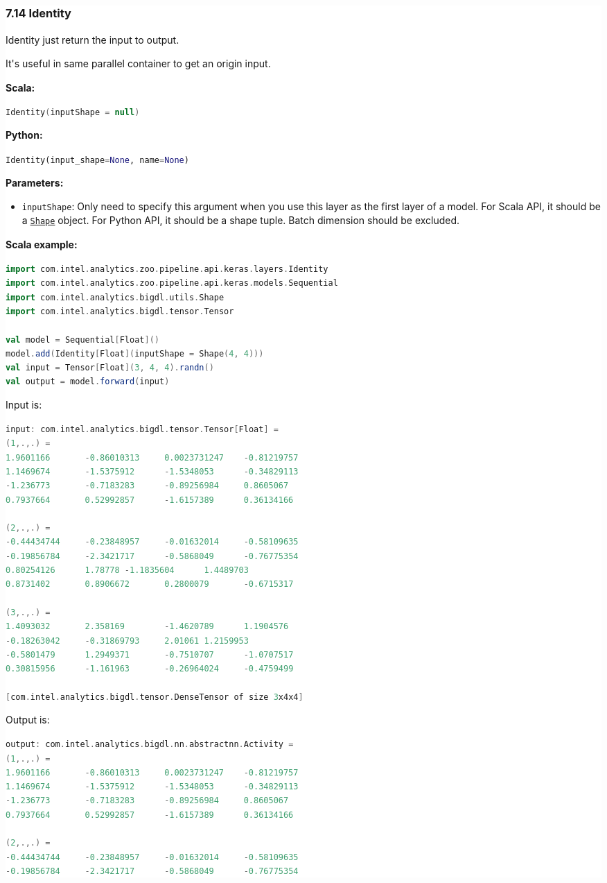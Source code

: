 ### 7.14 Identity
Identity just return the input to output.

It's useful in same parallel container to get an origin input.

**Scala:**
```scala
Identity(inputShape = null)
```
**Python:**
```python
Identity(input_shape=None, name=None)
```

**Parameters:**

* `inputShape`: Only need to specify this argument when you use this layer as the first layer of a model. For Scala API, it should be a [`Shape`](../keras-api-scala/#shape) object. For Python API, it should be a shape tuple. Batch dimension should be excluded.

**Scala example:**
```scala
import com.intel.analytics.zoo.pipeline.api.keras.layers.Identity
import com.intel.analytics.zoo.pipeline.api.keras.models.Sequential
import com.intel.analytics.bigdl.utils.Shape
import com.intel.analytics.bigdl.tensor.Tensor

val model = Sequential[Float]()
model.add(Identity[Float](inputShape = Shape(4, 4)))
val input = Tensor[Float](3, 4, 4).randn()
val output = model.forward(input)
```
Input is:
```scala
input: com.intel.analytics.bigdl.tensor.Tensor[Float] =
(1,.,.) =
1.9601166       -0.86010313     0.0023731247    -0.81219757
1.1469674       -1.5375912      -1.5348053      -0.34829113
-1.236773       -0.7183283      -0.89256984     0.8605067
0.7937664       0.52992857      -1.6157389      0.36134166

(2,.,.) =
-0.44434744     -0.23848957     -0.01632014     -0.58109635
-0.19856784     -2.3421717      -0.5868049      -0.76775354
0.80254126      1.78778 -1.1835604      1.4489703
0.8731402       0.8906672       0.2800079       -0.6715317

(3,.,.) =
1.4093032       2.358169        -1.4620789      1.1904576
-0.18263042     -0.31869793     2.01061 1.2159953
-0.5801479      1.2949371       -0.7510707      -1.0707517
0.30815956      -1.161963       -0.26964024     -0.4759499

[com.intel.analytics.bigdl.tensor.DenseTensor of size 3x4x4]
```
Output is:
```scala
output: com.intel.analytics.bigdl.nn.abstractnn.Activity =
(1,.,.) =
1.9601166       -0.86010313     0.0023731247    -0.81219757
1.1469674       -1.5375912      -1.5348053      -0.34829113
-1.236773       -0.7183283      -0.89256984     0.8605067
0.7937664       0.52992857      -1.6157389      0.36134166

(2,.,.) =
-0.44434744     -0.23848957     -0.01632014     -0.58109635
-0.19856784     -2.3421717      -0.5868049      -0.76775354
```